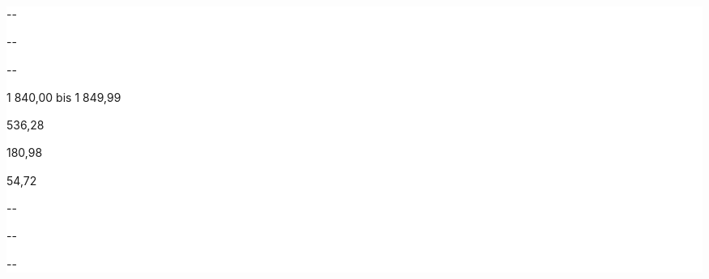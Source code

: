 \--

</td>

<td style align="center" valign="top" charoff="50">

\--

</td>

<td style align="center" valign="top" charoff="50">

\--

</td>

</tr>

<tr>

<td style align="center" valign="top" charoff="50">

1 840,00 bis 1 849,99

</td>

<td style align="center" valign="top" charoff="50">

536,28

</td>

<td style align="center" valign="top" charoff="50">

180,98

</td>

<td style align="center" valign="top" charoff="50">

54,72

</td>

<td style align="center" valign="top" charoff="50">

\--

</td>

<td style align="center" valign="top" charoff="50">

\--

</td>

<td style align="center" valign="top" charoff="50">

\--

</td>

</tr>

<tr>
